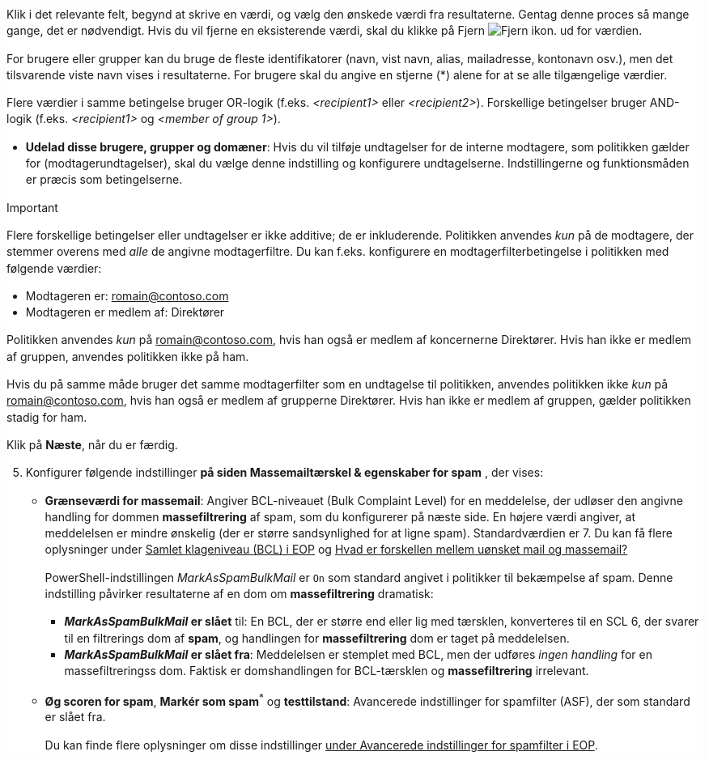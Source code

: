    Klik i det relevante felt, begynd at skrive en værdi, og vælg den ønskede værdi fra resultaterne. Gentag denne proces så mange gange, det er nødvendigt. Hvis du vil fjerne en eksisterende værdi, skal du klikke på Fjern ![Fjern ikon.](../../media/m365-cc-sc-remove-selection-icon.png) ud for værdien.

   For brugere eller grupper kan du bruge de fleste identifikatorer (navn, vist navn, alias, mailadresse, kontonavn osv.), men det tilsvarende viste navn vises i resultaterne. For brugere skal du angive en stjerne (\*) alene for at se alle tilgængelige værdier.

   Flere værdier i samme betingelse bruger OR-logik (f.eks. _\<recipient1\>_ eller _\<recipient2\>_). Forskellige betingelser bruger AND-logik (f.eks. _\<recipient1\>_ og _\<member of group 1\>_).

   - **Udelad disse brugere, grupper og domæner**: Hvis du vil tilføje undtagelser for de interne modtagere, som politikken gælder for (modtagerundtagelser), skal du vælge denne indstilling og konfigurere undtagelserne. Indstillingerne og funktionsmåden er præcis som betingelserne.

   > [!IMPORTANT]
   > Flere forskellige betingelser eller undtagelser er ikke additive; de er inkluderende. Politikken anvendes _kun_ på de modtagere, der stemmer overens med _alle_ de angivne modtagerfiltre. Du kan f.eks. konfigurere en modtagerfilterbetingelse i politikken med følgende værdier:
   >
   > - Modtageren er: romain@contoso.com
   > - Modtageren er medlem af: Direktører
   >
   > Politikken anvendes _kun_ på romain@contoso.com, hvis han også er medlem af koncernerne Direktører. Hvis han ikke er medlem af gruppen, anvendes politikken ikke på ham.
   >
   > Hvis du på samme måde bruger det samme modtagerfilter som en undtagelse til politikken, anvendes politikken ikke _kun_ på romain@contoso.com, hvis han også er medlem af grupperne Direktører. Hvis han ikke er medlem af gruppen, gælder politikken stadig for ham.

   Klik på **Næste**, når du er færdig.

5. Konfigurer følgende indstillinger **på siden Massemailtærskel & egenskaber for spam** , der vises:

   - **Grænseværdi for massemail**: Angiver BCL-niveauet (Bulk Complaint Level) for en meddelelse, der udløser den angivne handling for dommen **massefiltrering** af spam, som du konfigurerer på næste side. En højere værdi angiver, at meddelelsen er mindre ønskelig (der er større sandsynlighed for at ligne spam). Standardværdien er 7. Du kan få flere oplysninger under [Samlet klageniveau (BCL) i EOP](bulk-complaint-level-values.md) og [Hvad er forskellen mellem uønsket mail og massemail?](what-s-the-difference-between-junk-email-and-bulk-email.md)

     PowerShell-indstillingen _MarkAsSpamBulkMail_ er `On` som standard angivet i politikker til bekæmpelse af spam. Denne indstilling påvirker resultaterne af en dom om **massefiltrering** dramatisk:

     - **_MarkAsSpamBulkMail_ er slået** til: En BCL, der er større end eller lig med tærsklen, konverteres til en SCL 6, der svarer til en filtrerings dom af **spam**, og handlingen for **massefiltrering** dom er taget på meddelelsen.
     - **_MarkAsSpamBulkMail_ er slået fra**: Meddelelsen er stemplet med BCL, men der udføres _ingen handling_ for en massefiltreringss dom. Faktisk er domshandlingen for BCL-tærsklen og **massefiltrering** irrelevant.

   - **Øg scoren for spam**, **Markér som spam**<sup>\*</sup> og **testtilstand**: Avancerede indstillinger for spamfilter (ASF), der som standard er slået fra.

     Du kan finde flere oplysninger om disse indstillinger [under Avancerede indstillinger for spamfilter i EOP](advanced-spam-filtering-asf-options.md).
